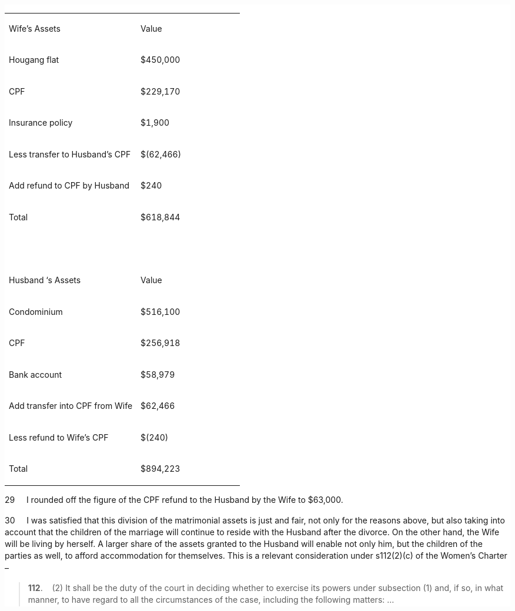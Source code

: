 <table align="left" cellpadding="0" cellspacing="0" class="Judg-2-tblr" frame="all" pgwide="0"><colgroup><col width="55.96%"> <col width="44.04%"> </colgroup><tbody><tr><td align="left" class="br" rowspan="1" valign="top"><p align="justify" class="Table-Para-1">Wife’s Assets</p></td><td align="left" class="b" rowspan="1" valign="top"><p align="justify" class="Table-Para-1">Value</p></td></tr><tr><td align="left" class="br" rowspan="1" valign="top"><p align="justify" class="Table-Para-1">Hougang flat</p></td><td align="left" class="b" rowspan="1" valign="top"><p align="justify" class="Table-Para-1">$450,000</p></td></tr><tr><td align="left" class="br" rowspan="1" valign="top"><p align="justify" class="Table-Para-1">CPF</p></td><td align="left" class="b" rowspan="1" valign="top"><p align="justify" class="Table-Para-1">$229,170</p></td></tr><tr><td align="left" class="br" rowspan="1" valign="top"><p align="justify" class="Table-Para-1">Insurance policy</p></td><td align="left" class="b" rowspan="1" valign="top"><p align="justify" class="Table-Para-1">$1,900</p></td></tr><tr><td align="left" class="br" rowspan="1" valign="top"><p align="justify" class="Table-Para-1">Less transfer to Husband’s CPF</p></td><td align="left" class="b" rowspan="1" valign="top"><p align="justify" class="Table-Para-1">$(62,466)</p></td></tr><tr><td align="left" class="br" rowspan="1" valign="top"><p align="justify" class="Table-Para-1">Add refund to CPF by Husband</p></td><td align="left" class="b" rowspan="1" valign="top"><p align="justify" class="Table-Para-1">$240</p></td></tr><tr><td align="left" class="br" rowspan="1" valign="top"><p align="justify" class="Table-Para-1">Total</p></td><td align="left" class="b" rowspan="1" valign="top"><p align="justify" class="Table-Para-1">$618,844</p></td></tr><tr><td align="left" class="br" rowspan="1" valign="top"><p align="justify" class="Table-Para-1">&nbsp;</p></td><td align="left" class="b" rowspan="1" valign="top"><p align="justify" class="Table-Para-1">&nbsp;</p></td></tr><tr><td align="left" class="br" rowspan="1" valign="top"><p align="justify" class="Table-Para-1">Husband ‘s Assets</p></td><td align="left" class="b" rowspan="1" valign="top"><p align="justify" class="Table-Para-1">Value</p></td></tr><tr><td align="left" class="br" rowspan="1" valign="top"><p align="justify" class="Table-Para-1">Condominium</p></td><td align="left" class="b" rowspan="1" valign="top"><p align="justify" class="Table-Para-1">$516,100</p></td></tr><tr><td align="left" class="br" rowspan="1" valign="top"><p align="justify" class="Table-Para-1">CPF</p></td><td align="left" class="b" rowspan="1" valign="top"><p align="justify" class="Table-Para-1">$256,918</p></td></tr><tr><td align="left" class="br" rowspan="1" valign="top"><p align="justify" class="Table-Para-1">Bank account</p></td><td align="left" class="b" rowspan="1" valign="top"><p align="justify" class="Table-Para-1">$58,979</p></td></tr><tr><td align="left" class="br" rowspan="1" valign="top"><p align="justify" class="Table-Para-1">Add transfer into CPF from Wife</p></td><td align="left" class="b" rowspan="1" valign="top"><p align="justify" class="Table-Para-1">$62,466</p></td></tr><tr><td align="left" class="br" rowspan="1" valign="top"><p align="justify" class="Table-Para-1">Less refund to Wife’s CPF</p></td><td align="left" class="b" rowspan="1" valign="top"><p align="justify" class="Table-Para-1">$(240)</p></td></tr><tr><td align="left" class="r" rowspan="1" valign="top"><p align="justify" class="Table-Para-1">Total</p></td><td align="left" class="" rowspan="1" valign="top"><p align="justify" class="Table-Para-1">$894,223</p></td></tr></tbody></table>

  
  

29     I rounded off the figure of the CPF refund to the Husband by the Wife to $63,000.

30     I was satisfied that this division of the matrimonial assets is just and fair, not only for the reasons above, but also taking into account that the children of the marriage will continue to reside with the Husband after the divorce. On the other hand, the Wife will be living by herself. A larger share of the assets granted to the Husband will enable not only him, but the children of the parties as well, to afford accommodation for themselves. This is a relevant consideration under s112(2)(c) of the Women’s Charter –

> **112**.    (2) It shall be the duty of the court in deciding whether to exercise its powers under subsection (1) and, if so, in what manner, to have regard to all the circumstances of the case, including the following matters: …
